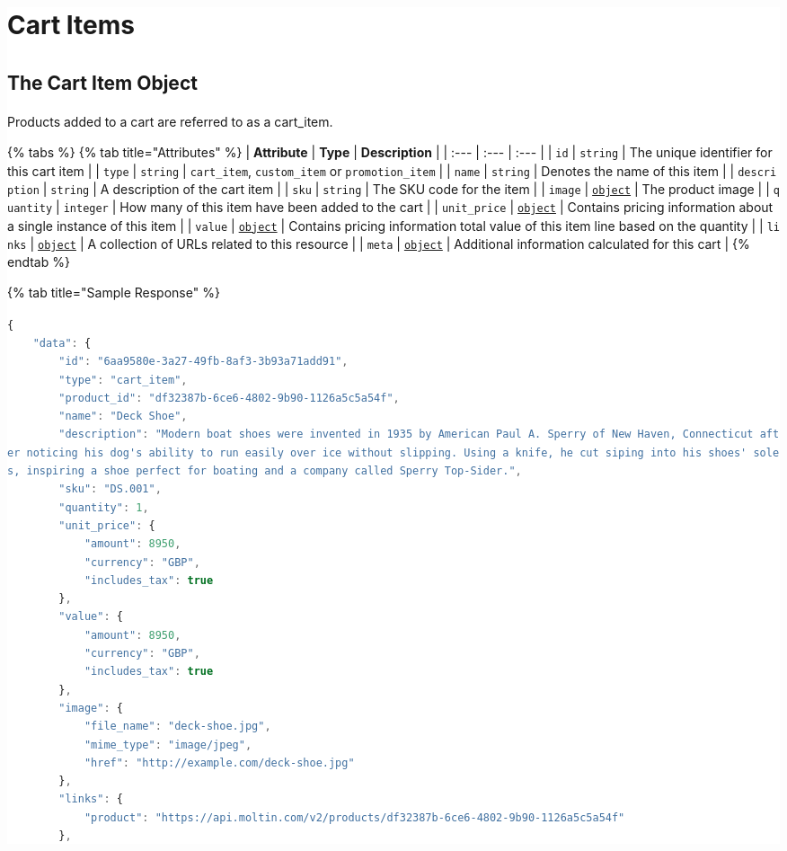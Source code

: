 # Cart Items

## The Cart Item Object

Products added to a cart are referred to as a cart\_item.

{% tabs %}
{% tab title="Attributes" %}
| **Attribute** | **Type** | **Description** |
| :--- | :--- | :--- |
| `id` | `string` | The unique identifier for this cart item |
| `type` | `string` | `cart_item`, `custom_item` or `promotion_item` |
| `name` | `string` | Denotes the name of this item |
| `description` | `string` | A description of the cart item |
| `sku` | `string` | The SKU code for the item |
| `image` | [`object`](./#the-cart-item-image-object) | The product image |
| `quantity` | `integer` | How many of this item have been added to the cart |
| `unit_price` | [`object`](./#the-cart-item-unit_price-object) | Contains pricing information about a single instance of this item |
| `value` | [`object`](./#the-cart-item-value-object) | Contains pricing information total value of this item line based on the quantity |
| `links` | [`object`](./#the-cart-item-links-object) | A collection of URLs related to this resource |
| `meta` | [`object`](./#the-cart-item-meta-object) | Additional information calculated for this cart |
{% endtab %}

{% tab title="Sample Response" %}
```javascript
{
    "data": {
        "id": "6aa9580e-3a27-49fb-8af3-3b93a71add91",
        "type": "cart_item",
        "product_id": "df32387b-6ce6-4802-9b90-1126a5c5a54f",
        "name": "Deck Shoe",
        "description": "Modern boat shoes were invented in 1935 by American Paul A. Sperry of New Haven, Connecticut after noticing his dog's ability to run easily over ice without slipping. Using a knife, he cut siping into his shoes' soles, inspiring a shoe perfect for boating and a company called Sperry Top-Sider.",
        "sku": "DS.001",
        "quantity": 1,
        "unit_price": {
            "amount": 8950,
            "currency": "GBP",
            "includes_tax": true
        },
        "value": {
            "amount": 8950,
            "currency": "GBP",
            "includes_tax": true
        },
        "image": {
            "file_name": "deck-shoe.jpg",
            "mime_type": "image/jpeg",
            "href": "http://example.com/deck-shoe.jpg"
        },
        "links": {
            "product": "https://api.moltin.com/v2/products/df32387b-6ce6-4802-9b90-1126a5c5a54f"
        },
```